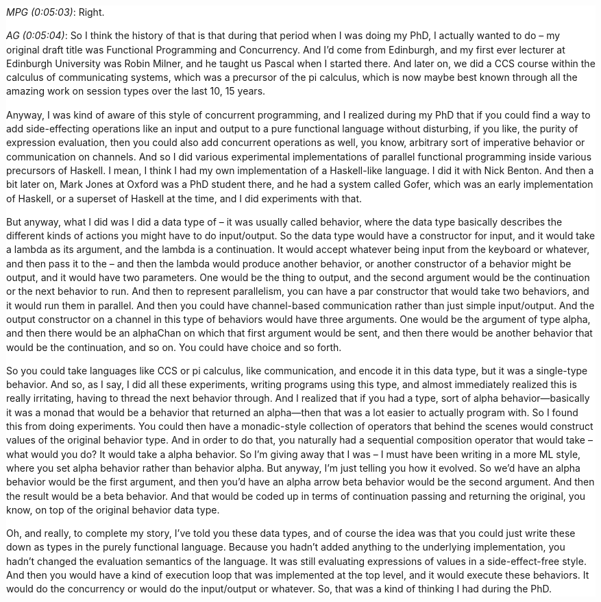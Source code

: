 *MPG (0:05:03)*: Right.

*AG (0:05:04)*: So I think the history of that is that during that period when I was doing my PhD, I actually wanted to do – my original draft title was Functional Programming and Concurrency. And I’d come from Edinburgh, and my first ever lecturer at Edinburgh University was Robin Milner, and he taught us Pascal when I started there. And later on, we did a CCS course within the calculus of communicating systems, which was a precursor of the pi calculus, which is now maybe best known through all the amazing work on session types over the last 10, 15 years. 

Anyway, I was kind of aware of this style of concurrent programming, and I realized during my PhD that if you could find a way to add side-effecting operations like an input and output to a pure functional language without disturbing, if you like, the purity of expression evaluation, then you could also add concurrent operations as well, you know, arbitrary sort of imperative behavior or communication on channels. And so I did various experimental implementations of parallel functional programming inside various precursors of Haskell. I mean, I think I had my own implementation of a Haskell-like language. I did it with Nick Benton. And then a bit later on, Mark Jones at Oxford was a PhD student there, and he had a system called Gofer, which was an early implementation of Haskell, or a superset of Haskell at the time, and I did experiments with that. 

But anyway, what I did was I did a data type of – it was usually called behavior, where the data type basically describes the different kinds of actions you might have to do input/output. So the data type would have a constructor for input, and it would take a lambda as its argument, and the lambda is a continuation. It would accept whatever being input from the keyboard or whatever, and then pass it to the – and then the lambda would produce another behavior, or another constructor of a behavior might be output, and it would have two parameters. One would be the thing to output, and the second argument would be the continuation or the next behavior to run. And then to represent parallelism, you can have a par constructor that would take two behaviors, and it would run them in parallel. And then you could have channel-based communication rather than just simple input/output. And the output constructor on a channel in this type of behaviors would have three arguments. One would be the argument of type alpha, and then there would be an alphaChan on which that first argument would be sent, and then there would be another behavior that would be the continuation, and so on. You could have choice and so forth. 

So you could take languages like CCS or pi calculus, like communication, and encode it in this data type, but it was a single-type behavior. And so, as I say, I did all these experiments, writing programs using this type, and almost immediately realized this is really irritating, having to thread the next behavior through. And I realized that if you had a type, sort of alpha behavior—basically it was a monad that would be a behavior that returned an alpha—then that was a lot easier to actually program with. So I found this from doing experiments. You could then have a monadic-style collection of operators that behind the scenes would construct values of the original behavior type. And in order to do that, you naturally had a sequential composition operator that would take – what would you do? It would take a alpha behavior. So I’m giving away that I was – I must have been writing in a more ML style, where you set alpha behavior rather than behavior alpha. But anyway, I’m just telling you how it evolved. So we’d have an alpha behavior would be the first argument, and then you’d have an alpha arrow beta behavior would be the second argument. And then the result would be a beta behavior. And that would be coded up in terms of continuation passing and returning the original, you know, on top of the original behavior data type. 

Oh, and really, to complete my story, I’ve told you these data types, and of course the idea was that you could just write these down as types in the purely functional language. Because you hadn’t added anything to the underlying implementation, you hadn’t changed the evaluation semantics of the language. It was still evaluating expressions of values in a side-effect-free style. And then you would have a kind of execution loop that was implemented at the top level, and it would execute these behaviors. It would do the concurrency or would do the input/output or whatever. So, that was a kind of thinking I had during the PhD.

